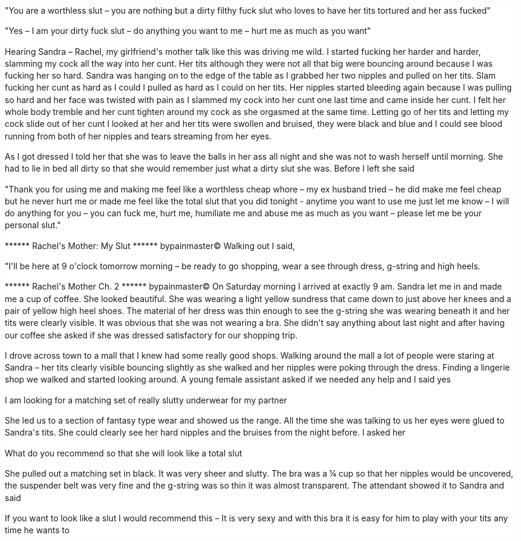  "You are a worthless slut – you are nothing but a dirty filthy fuck slut who loves to have her tits tortured and her ass fucked" 

 "Yes – I am your dirty fuck slut – do anything you want to me – hurt me as much as you want" 

 Hearing Sandra – Rachel, my girlfriend's mother talk like this was driving me wild. I started fucking her harder and harder, slamming my cock all the way into her cunt. Her tits although they were not all that big were bouncing around because I was fucking her so hard. Sandra was hanging on to the edge of the table as I grabbed her two nipples and pulled on her tits. Slam fucking her cunt as hard as I could I pulled as hard as I could on her tits. Her nipples started bleeding again because I was pulling so hard and her face was twisted with pain as I slammed my cock into her cunt one last time and came inside her cunt. I felt her whole body tremble and her cunt tighten around my cock as she orgasmed at the same time. Letting go of her tits and letting my cock slide out of her cunt I looked at her and her tits were swollen and bruised, they were black and blue and I could see blood running from both of her nipples and tears streaming from her eyes. 

 As I got dressed I told her that she was to leave the balls in her ass all night and she was not to wash herself until morning. She had to lie in bed all dirty so that she would remember just what a dirty slut she was. Before I left she said 

 "Thank you for using me and making me feel like a worthless cheap whore – my ex husband tried – he did make me feel cheap but he never hurt me or made me feel like the total slut that you did tonight - anytime you want to use me just let me know – I will do anything for you – you can fuck me, hurt me, humiliate me and abuse me as much as you want – please let me be your personal slut."  

 

 ****** Rachel's Mother: My Slut ****** bypainmaster© Walking out I said, 

 "I'll be here at 9 o'clock tomorrow morning – be ready to go shopping, wear a see through dress, g-string and high heels.  

 

 ****** Rachel's Mother Ch. 2 ****** bypainmaster© On Saturday morning I arrived at exactly 9 am. Sandra let me in and made me a cup of coffee. She looked beautiful. She was wearing a light yellow sundress that came down to just above her knees and a pair of yellow high heel shoes. The material of her dress was thin enough to see the g-string she was wearing beneath it and her tits were clearly visible. It was obvious that she was not wearing a bra. She didn't say anything about last night and after having our coffee she asked if she was dressed satisfactory for our shopping trip. 

 I drove across town to a mall that I knew had some really good shops. Walking around the mall a lot of people were staring at Sandra – her tits clearly visible bouncing slightly as she walked and her nipples were poking through the dress. Finding a lingerie shop we walked and started looking around. A young female assistant asked if we needed any help and I said yes 

 I am looking for a matching set of really slutty underwear for my partner 

 She led us to a section of fantasy type wear and showed us the range. All the time she was talking to us her eyes were glued to Sandra's tits. She could clearly see her hard nipples and the bruises from the night before. I asked her 

 What do you recommend so that she will look like a total slut 

 She pulled out a matching set in black. It was very sheer and slutty. The bra was a ¼ cup so that her nipples would be uncovered, the suspender belt was very fine and the g-string was so thin it was almost transparent. The attendant showed it to Sandra and said 

 If you want to look like a slut I would recommend this – It is very sexy and with this bra it is easy for him to play with your tits any time he wants to 
